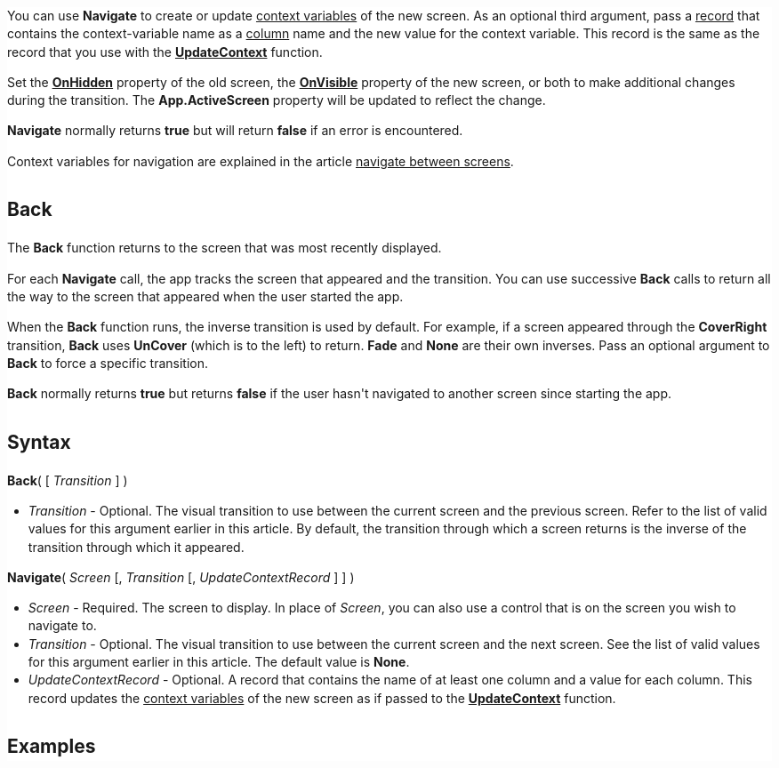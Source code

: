 You can use **Navigate** to create or update [context variables](/power-apps/maker/canvas-apps/working-with-variables#use-a-context-variable) of the new screen. As an optional third argument, pass a [record](/power-apps/maker/canvas-apps/working-with-tables#records) that contains the context-variable name as a [column](/power-apps/maker/canvas-apps/working-with-tables#columns) name and the new value for the context variable. This record is the same as the record that you use with the **[UpdateContext](function-updatecontext.md)** function.

Set the **[OnHidden](/power-apps/maker/canvas-apps/controls/control-screen)** property of the old screen, the **[OnVisible](/power-apps/maker/canvas-apps/controls/control-screen)** property of the new screen, or both to make additional changes during the transition. The **App.ActiveScreen** property will be updated to reflect the change.

**Navigate** normally returns **true** but will return **false** if an error is encountered.

Context variables for navigation are explained in the article [navigate between screens](/power-apps/maker/canvas-apps/add-screen-context-variables#add-navigation).

## Back

The **Back** function returns to the screen that was most recently displayed.

For each **Navigate** call, the app tracks the screen that appeared and the transition. You can use successive **Back** calls to return all the way to the screen that appeared when the user started the app.

When the **Back** function runs, the inverse transition is used by default. For example, if a screen appeared through the **CoverRight** transition, **Back** uses **UnCover** (which is to the left) to return. **Fade** and **None** are their own inverses. Pass an optional argument to **Back** to force a specific transition.

**Back** normally returns **true** but returns **false** if the user hasn't navigated to another screen since starting the app.

## Syntax

**Back**( [ *Transition* ] )

- _Transition_ - Optional. The visual transition to use between the current screen and the previous screen. Refer to the list of valid values for this argument earlier in this article. By default, the transition through which a screen returns is the inverse of the transition through which it appeared.

**Navigate**( _Screen_ [, _Transition_ [, *UpdateContextRecord* ] ] )

- _Screen_ - Required. The screen to display. In place of _Screen_, you can also use a control that is on the screen you wish to navigate to.
- _Transition_ - Optional. The visual transition to use between the current screen and the next screen. See the list of valid values for this argument earlier in this article. The default value is **None**.
- _UpdateContextRecord_ - Optional. A record that contains the name of at least one column and a value for each column. This record updates the [context variables](/power-apps/maker/canvas-apps/working-with-variables#use-a-context-variable) of the new screen as if passed to the **[UpdateContext](function-updatecontext.md)** function.

## Examples

